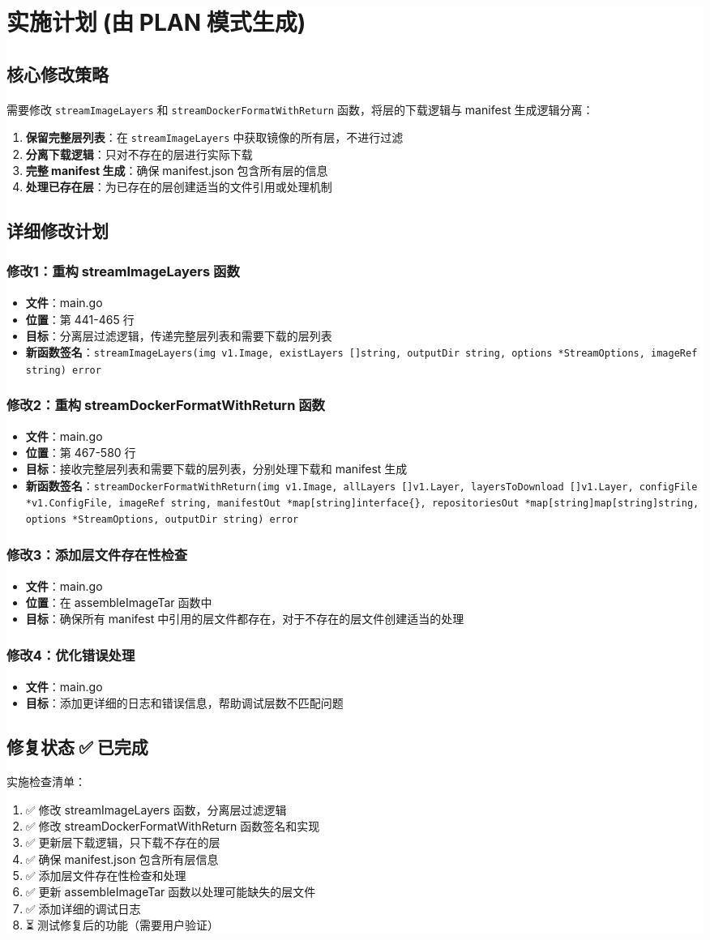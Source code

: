 # 实施计划 (由 PLAN 模式生成)

## 核心修改策略

需要修改 `streamImageLayers` 和 `streamDockerFormatWithReturn` 函数，将层的下载逻辑与 manifest 生成逻辑分离：

1. **保留完整层列表**：在 `streamImageLayers` 中获取镜像的所有层，不进行过滤
2. **分离下载逻辑**：只对不存在的层进行实际下载
3. **完整 manifest 生成**：确保 manifest.json 包含所有层的信息
4. **处理已存在层**：为已存在的层创建适当的文件引用或处理机制

## 详细修改计划

### 修改1：重构 streamImageLayers 函数
- **文件**：main.go
- **位置**：第 441-465 行
- **目标**：分离层过滤逻辑，传递完整层列表和需要下载的层列表
- **新函数签名**：`streamImageLayers(img v1.Image, existLayers []string, outputDir string, options *StreamOptions, imageRef string) error`

### 修改2：重构 streamDockerFormatWithReturn 函数
- **文件**：main.go
- **位置**：第 467-580 行
- **目标**：接收完整层列表和需要下载的层列表，分别处理下载和 manifest 生成
- **新函数签名**：`streamDockerFormatWithReturn(img v1.Image, allLayers []v1.Layer, layersToDownload []v1.Layer, configFile *v1.ConfigFile, imageRef string, manifestOut *map[string]interface{}, repositoriesOut *map[string]map[string]string, options *StreamOptions, outputDir string) error`

### 修改3：添加层文件存在性检查
- **文件**：main.go
- **位置**：在 assembleImageTar 函数中
- **目标**：确保所有 manifest 中引用的层文件都存在，对于不存在的层文件创建适当的处理

### 修改4：优化错误处理
- **文件**：main.go
- **目标**：添加更详细的日志和错误信息，帮助调试层数不匹配问题

## 修复状态 ✅ 已完成

实施检查清单：
1. ✅ 修改 streamImageLayers 函数，分离层过滤逻辑
2. ✅ 修改 streamDockerFormatWithReturn 函数签名和实现
3. ✅ 更新层下载逻辑，只下载不存在的层
4. ✅ 确保 manifest.json 包含所有层信息
5. ✅ 添加层文件存在性检查和处理
6. ✅ 更新 assembleImageTar 函数以处理可能缺失的层文件
7. ✅ 添加详细的调试日志
8. ⏳ 测试修复后的功能（需要用户验证）
